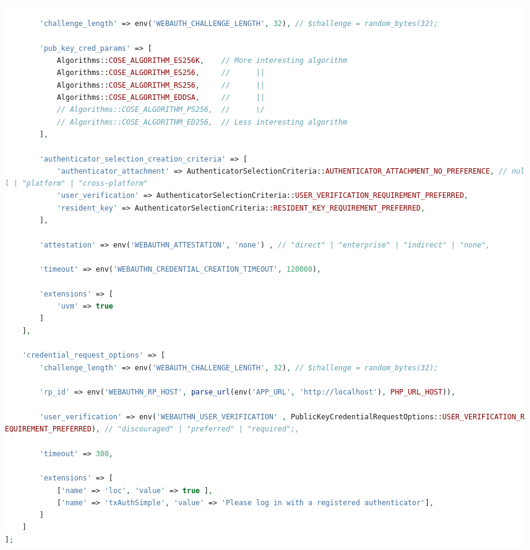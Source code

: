 ```php
    
        'challenge_length' => env('WEBAUTH_CHALLENGE_LENGTH', 32), // $challenge = random_bytes(32);
    
        'pub_key_cred_params' => [
            Algorithms::COSE_ALGORITHM_ES256K,    // More interesting algorithm
            Algorithms::COSE_ALGORITHM_ES256,     //      ||
            Algorithms::COSE_ALGORITHM_RS256,     //      || 
            Algorithms::COSE_ALGORITHM_EDDSA,     //      ||
            // Algorithms::COSE_ALGORITHM_PS256,  //      \/
            // Algorithms::COSE_ALGORITHM_ED256,  // Less interesting algorithm
        ],
    
        'authenticator_selection_creation_criteria' => [
            'authenticator_attachment' => AuthenticatorSelectionCriteria::AUTHENTICATOR_ATTACHMENT_NO_PREFERENCE, // null | "platform" | "cross-platform"
            'user_verification' => AuthenticatorSelectionCriteria::USER_VERIFICATION_REQUIREMENT_PREFERRED,
            'resident_key' => AuthenticatorSelectionCriteria::RESIDENT_KEY_REQUIREMENT_PREFERRED,
        ],
    
        'attestation' => env('WEBAUTHN_ATTESTATION', 'none') , // "direct" | "enterprise" | "indirect" | "none",
    
        'timeout' => env('WEBAUTHN_CREDENTIAL_CREATION_TIMEOUT', 120000),
        
        'extensions' => [
            'uvm' => true
        ]
    ],

    'credential_request_options' => [
        'challenge_length' => env('WEBAUTH_CHALLENGE_LENGTH', 32), // $challenge = random_bytes(32);

        'rp_id' => env('WEBAUTHN_RP_HOST', parse_url(env('APP_URL', 'http://localhost'), PHP_URL_HOST)),

        'user_verification' => env('WEBAUTHN_USER_VERIFICATION' , PublicKeyCredentialRequestOptions::USER_VERIFICATION_REQUIREMENT_PREFERRED), // "discouraged" | "preferred" | "required";,

        'timeout' => 300,

        'extensions' => [
            ['name' => 'loc', 'value' => true ],
            ['name' => 'txAuthSimple', 'value' => 'Please log in with a registered authenticator'],
        ]
    ]
];
```
